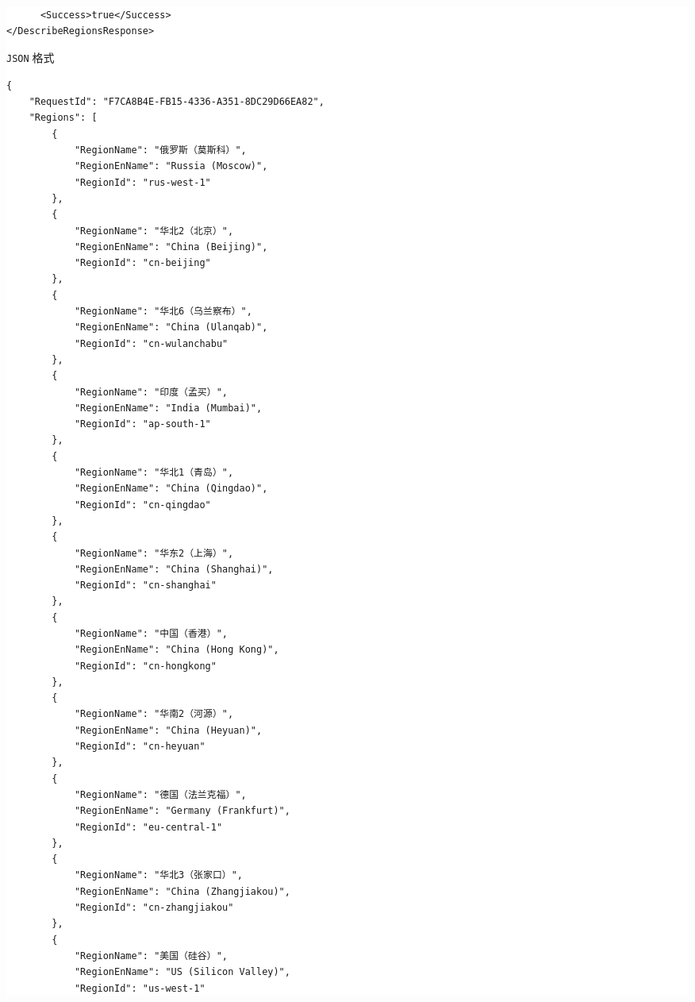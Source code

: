 ```
	  <Success>true</Success>
</DescribeRegionsResponse>
```

`JSON` 格式

```
{
	"RequestId": "F7CA8B4E-FB15-4336-A351-8DC29D66EA82",
	"Regions": [
		{
			"RegionName": "俄罗斯（莫斯科）",
			"RegionEnName": "Russia (Moscow)",
			"RegionId": "rus-west-1"
		},
		{
			"RegionName": "华北2（北京）",
			"RegionEnName": "China (Beijing)",
			"RegionId": "cn-beijing"
		},
		{
			"RegionName": "华北6（乌兰察布）",
			"RegionEnName": "China (Ulanqab)",
			"RegionId": "cn-wulanchabu"
		},
		{
			"RegionName": "印度（孟买）",
			"RegionEnName": "India (Mumbai)",
			"RegionId": "ap-south-1"
		},
		{
			"RegionName": "华北1（青岛）",
			"RegionEnName": "China (Qingdao)",
			"RegionId": "cn-qingdao"
		},
		{
			"RegionName": "华东2（上海）",
			"RegionEnName": "China (Shanghai)",
			"RegionId": "cn-shanghai"
		},
		{
			"RegionName": "中国（香港）",
			"RegionEnName": "China (Hong Kong)",
			"RegionId": "cn-hongkong"
		},
		{
			"RegionName": "华南2（河源）",
			"RegionEnName": "China (Heyuan)",
			"RegionId": "cn-heyuan"
		},
		{
			"RegionName": "德国（法兰克福）",
			"RegionEnName": "Germany (Frankfurt)",
			"RegionId": "eu-central-1"
		},
		{
			"RegionName": "华北3（张家口）",
			"RegionEnName": "China (Zhangjiakou)",
			"RegionId": "cn-zhangjiakou"
		},
		{
			"RegionName": "美国（硅谷）",
			"RegionEnName": "US (Silicon Valley)",
			"RegionId": "us-west-1"
```
